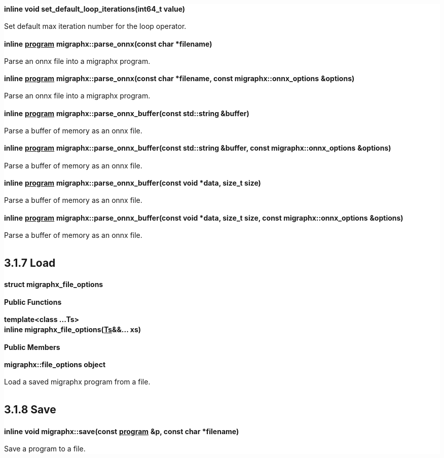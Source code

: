 **inline void set_default_loop_iterations(int64_t value)**

Set default max iteration number for the loop operator.

**inline** [**program**](https://rocmsoftwareplatform.github.io/AMDMIGraphX/doc/html/reference/cpp.html#_CPPv4N8migraphx7programE) **migraphx::parse_onnx(const char \*filename)**

Parse an onnx file into a migraphx program.

**inline** [**program**](https://rocmsoftwareplatform.github.io/AMDMIGraphX/doc/html/reference/cpp.html#_CPPv4N8migraphx7programE) **migraphx::parse_onnx(const char \*filename, const migraphx::onnx_options** **\&options)**

Parse an onnx file into a migraphx program.

**inline** [**program**](https://rocmsoftwareplatform.github.io/AMDMIGraphX/doc/html/reference/cpp.html#_CPPv4N8migraphx7programE) **migraphx::parse_onnx_buffer(const std::string \&buffer)**

Parse a buffer of memory as an onnx file.

**inline** [**program**](https://rocmsoftwareplatform.github.io/AMDMIGraphX/doc/html/reference/cpp.html#_CPPv4N8migraphx7programE) **migraphx::parse_onnx_buffer(const std::string \&buffer, const migraphx::onnx_options** **\&options)**

Parse a buffer of memory as an onnx file.

**inline** [**program**](https://rocmsoftwareplatform.github.io/AMDMIGraphX/doc/html/reference/cpp.html#_CPPv4N8migraphx7programE) **migraphx::parse_onnx_buffer(const void \*data, size_t size)**

Parse a buffer of memory as an onnx file.

**inline** [**program**](https://rocmsoftwareplatform.github.io/AMDMIGraphX/doc/html/reference/cpp.html#_CPPv4N8migraphx7programE) **migraphx::parse_onnx_buffer(const void \*data, size_t size, const migraphx::onnx_options** **\&options)**

Parse a buffer of memory as an onnx file.

## 3.1.7 Load

**struct migraphx_file_options**

**Public Functions**

**template\<class ...Ts\>  
inline migraphx_file_options(**[**Ts**](https://rocmsoftwareplatform.github.io/AMDMIGraphX/doc/html/reference/cpp.html#_CPPv4IDpEN21migraphx_file_options21migraphx_file_optionsEDpRR2Ts)**&&... xs)**

**Public Members**

**migraphx::file_options object**

Load a saved migraphx program from a file.

## 3.1.8 Save

**inline void migraphx::save(const** [**program**](https://rocmsoftwareplatform.github.io/AMDMIGraphX/doc/html/reference/cpp.html#_CPPv4N8migraphx7programE) **\&p, const char \*filename)**

Save a program to a file.
